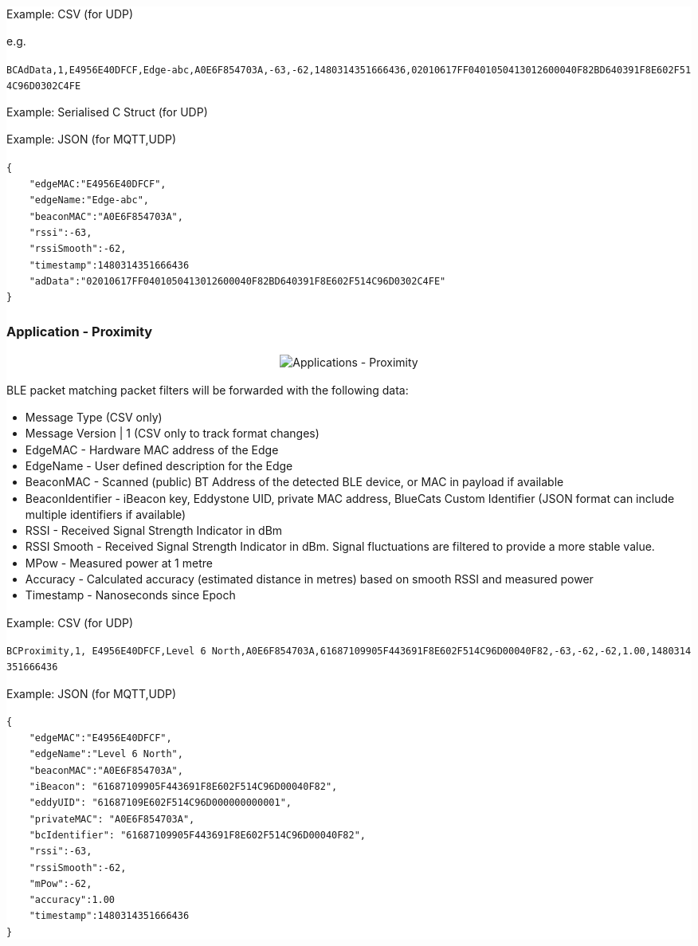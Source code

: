
Example: CSV (for UDP)

e.g. 
```
BCAdData,1,E4956E40DFCF,Edge-abc,A0E6F854703A,-63,-62,1480314351666436,02010617FF0401050413012600040F82BD640391F8E602F514C96D0302C4FE
```
Example: Serialised C Struct (for UDP)

Example: JSON (for MQTT,UDP)
```
{
    "edgeMAC:"E4956E40DFCF",
    "edgeName:"Edge-abc",
    "beaconMAC":"A0E6F854703A",
    "rssi":-63,
    "rssiSmooth":-62,
    "timestamp":1480314351666436
    "adData":"02010617FF0401050413012600040F82BD640391F8E602F514C96D0302C4FE"
}
```

### Application - Proximity
<p align="center"><img width="600px" src="https://s3.amazonaws.com/bluecats-downloads/documentation/bluecats-edge-features/App-Proximity.png" alt="Applications - Proximity"/></p>

BLE packet matching packet filters will be forwarded with the following data:

- Message Type (CSV only) 
- Message Version  | 1 (CSV only to track format changes)
- EdgeMAC - Hardware MAC address of the Edge
- EdgeName - User defined description for the Edge
- BeaconMAC - Scanned (public) BT Address of the detected BLE device, or MAC in payload if available
- BeaconIdentifier - iBeacon key, Eddystone UID, private MAC address, BlueCats Custom Identifier (JSON format can include multiple identifiers if available)
- RSSI - Received Signal Strength Indicator in dBm
- RSSI Smooth - Received Signal Strength Indicator in dBm. Signal fluctuations are filtered to provide a more stable value.
- MPow - Measured power at 1 metre
- Accuracy - Calculated accuracy (estimated distance in metres) based on smooth RSSI and measured power
- Timestamp - Nanoseconds since Epoch

Example: CSV (for UDP)

```
BCProximity,1, E4956E40DFCF,Level 6 North,A0E6F854703A,61687109905F443691F8E602F514C96D00040F82,-63,-62,-62,1.00,1480314351666436
```

Example: JSON (for MQTT,UDP)
```
{
    "edgeMAC":"E4956E40DFCF",
    "edgeName":"Level 6 North",
    "beaconMAC":"A0E6F854703A",
    "iBeacon": "61687109905F443691F8E602F514C96D00040F82",
    "eddyUID": "61687109E602F514C96D000000000001",
    "privateMAC": "A0E6F854703A",
    "bcIdentifier": "61687109905F443691F8E602F514C96D00040F82",
    "rssi":-63,
    "rssiSmooth":-62,
    "mPow":-62,
    "accuracy":1.00
    "timestamp":1480314351666436
}
```